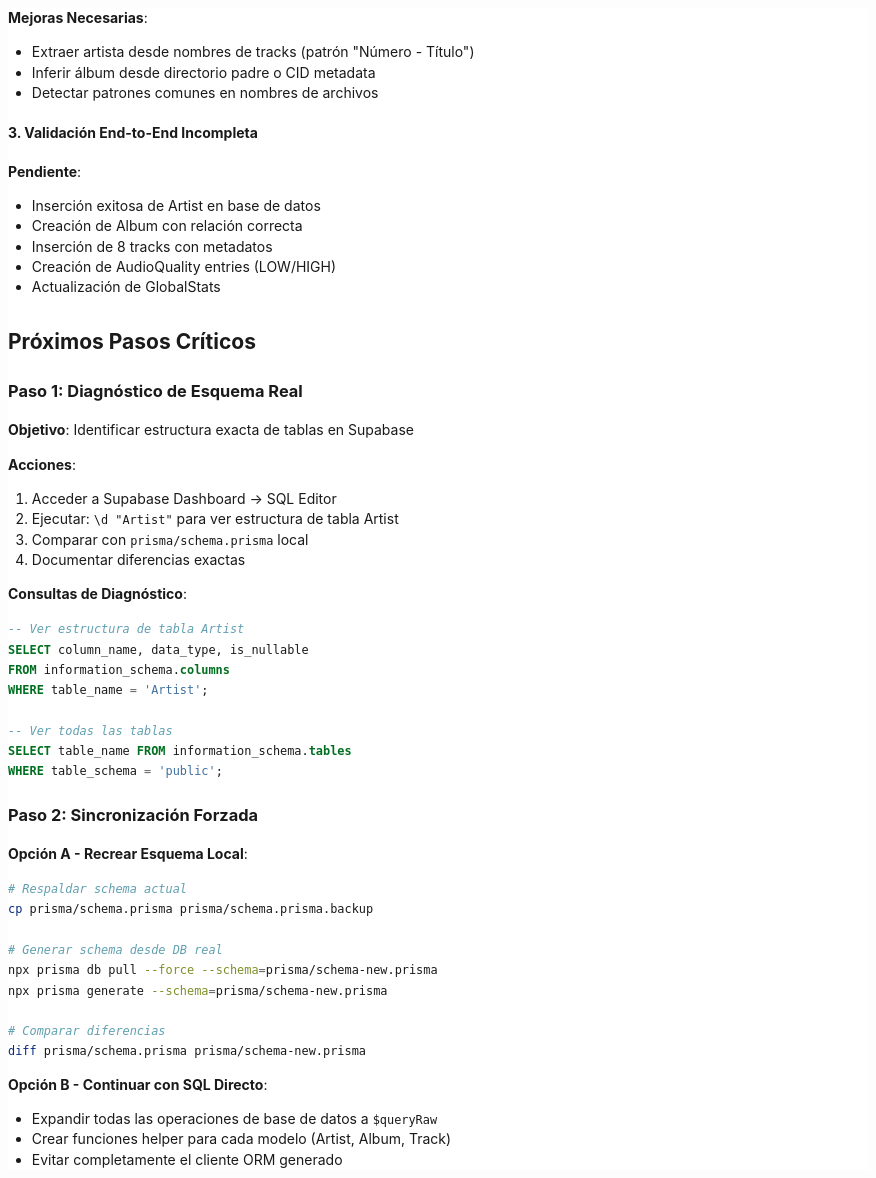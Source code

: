**Mejoras Necesarias**:
- Extraer artista desde nombres de tracks (patrón "Número - Título")
- Inferir álbum desde directorio padre o CID metadata
- Detectar patrones comunes en nombres de archivos

#### 3. Validación End-to-End Incompleta
**Pendiente**:
- Inserción exitosa de Artist en base de datos
- Creación de Album con relación correcta
- Inserción de 8 tracks con metadatos
- Creación de AudioQuality entries (LOW/HIGH)
- Actualización de GlobalStats

## Próximos Pasos Críticos

### Paso 1: Diagnóstico de Esquema Real
**Objetivo**: Identificar estructura exacta de tablas en Supabase

**Acciones**:
1. Acceder a Supabase Dashboard → SQL Editor
2. Ejecutar: `\d "Artist"` para ver estructura de tabla Artist
3. Comparar con `prisma/schema.prisma` local
4. Documentar diferencias exactas

**Consultas de Diagnóstico**:
```sql
-- Ver estructura de tabla Artist
SELECT column_name, data_type, is_nullable 
FROM information_schema.columns 
WHERE table_name = 'Artist';

-- Ver todas las tablas
SELECT table_name FROM information_schema.tables 
WHERE table_schema = 'public';
```

### Paso 2: Sincronización Forzada
**Opción A - Recrear Esquema Local**:
```bash
# Respaldar schema actual
cp prisma/schema.prisma prisma/schema.prisma.backup

# Generar schema desde DB real
npx prisma db pull --force --schema=prisma/schema-new.prisma
npx prisma generate --schema=prisma/schema-new.prisma

# Comparar diferencias
diff prisma/schema.prisma prisma/schema-new.prisma
```

**Opción B - Continuar con SQL Directo**:
- Expandir todas las operaciones de base de datos a `$queryRaw`
- Crear funciones helper para cada modelo (Artist, Album, Track)
- Evitar completamente el cliente ORM generado
